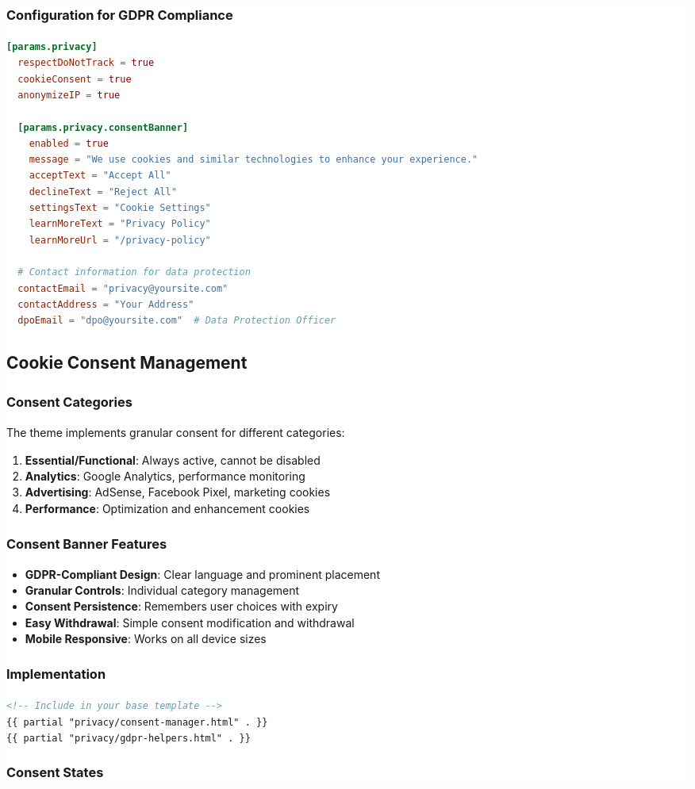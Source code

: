 ### Configuration for GDPR Compliance

```toml
[params.privacy]
  respectDoNotTrack = true
  cookieConsent = true
  anonymizeIP = true
  
  [params.privacy.consentBanner]
    enabled = true
    message = "We use cookies and similar technologies to enhance your experience."
    acceptText = "Accept All"
    declineText = "Reject All"
    settingsText = "Cookie Settings"
    learnMoreText = "Privacy Policy"
    learnMoreUrl = "/privacy-policy"
    
  # Contact information for data protection
  contactEmail = "privacy@yoursite.com"
  contactAddress = "Your Address"
  dpoEmail = "dpo@yoursite.com"  # Data Protection Officer
```

## Cookie Consent Management

### Consent Categories

The theme implements granular consent for different categories:

1. **Essential/Functional**: Always active, cannot be disabled
2. **Analytics**: Google Analytics, performance monitoring
3. **Advertising**: AdSense, Facebook Pixel, marketing cookies
4. **Performance**: Optimization and enhancement cookies

### Consent Banner Features

- **GDPR-Compliant Design**: Clear language and prominent placement
- **Granular Controls**: Individual category management
- **Consent Persistence**: Remembers user choices with expiry
- **Easy Withdrawal**: Simple consent modification and withdrawal
- **Mobile Responsive**: Works on all device sizes

### Implementation

```html
<!-- Include in your base template -->
{{ partial "privacy/consent-manager.html" . }}
{{ partial "privacy/gdpr-helpers.html" . }}
```

### Consent States
